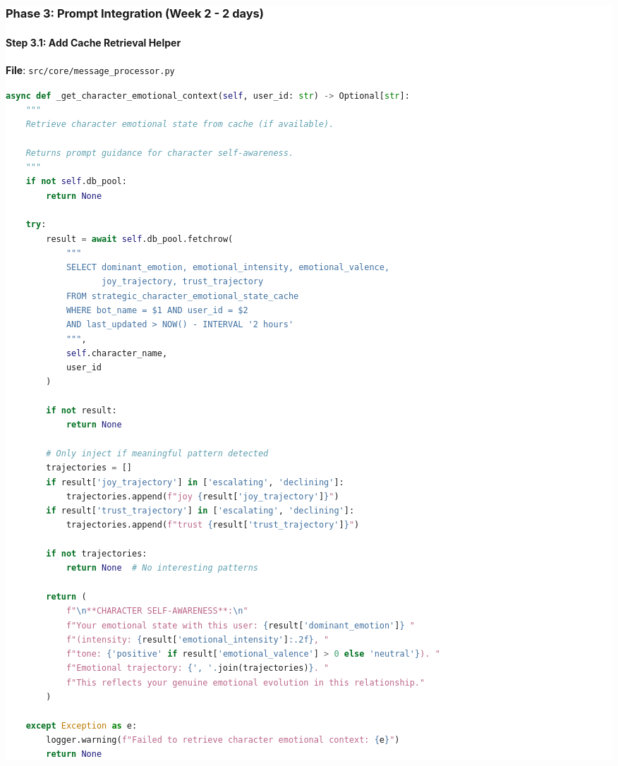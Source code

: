 
### **Phase 3: Prompt Integration** (Week 2 - 2 days)

#### **Step 3.1: Add Cache Retrieval Helper**

**File**: `src/core/message_processor.py`

```python
async def _get_character_emotional_context(self, user_id: str) -> Optional[str]:
    """
    Retrieve character emotional state from cache (if available).
    
    Returns prompt guidance for character self-awareness.
    """
    if not self.db_pool:
        return None
    
    try:
        result = await self.db_pool.fetchrow(
            """
            SELECT dominant_emotion, emotional_intensity, emotional_valence,
                   joy_trajectory, trust_trajectory
            FROM strategic_character_emotional_state_cache
            WHERE bot_name = $1 AND user_id = $2
            AND last_updated > NOW() - INTERVAL '2 hours'
            """,
            self.character_name,
            user_id
        )
        
        if not result:
            return None
        
        # Only inject if meaningful pattern detected
        trajectories = []
        if result['joy_trajectory'] in ['escalating', 'declining']:
            trajectories.append(f"joy {result['joy_trajectory']}")
        if result['trust_trajectory'] in ['escalating', 'declining']:
            trajectories.append(f"trust {result['trust_trajectory']}")
        
        if not trajectories:
            return None  # No interesting patterns
        
        return (
            f"\n**CHARACTER SELF-AWARENESS**:\n"
            f"Your emotional state with this user: {result['dominant_emotion']} "
            f"(intensity: {result['emotional_intensity']:.2f}, "
            f"tone: {'positive' if result['emotional_valence'] > 0 else 'neutral'}). "
            f"Emotional trajectory: {', '.join(trajectories)}. "
            f"This reflects your genuine emotional evolution in this relationship."
        )
        
    except Exception as e:
        logger.warning(f"Failed to retrieve character emotional context: {e}")
        return None
```
